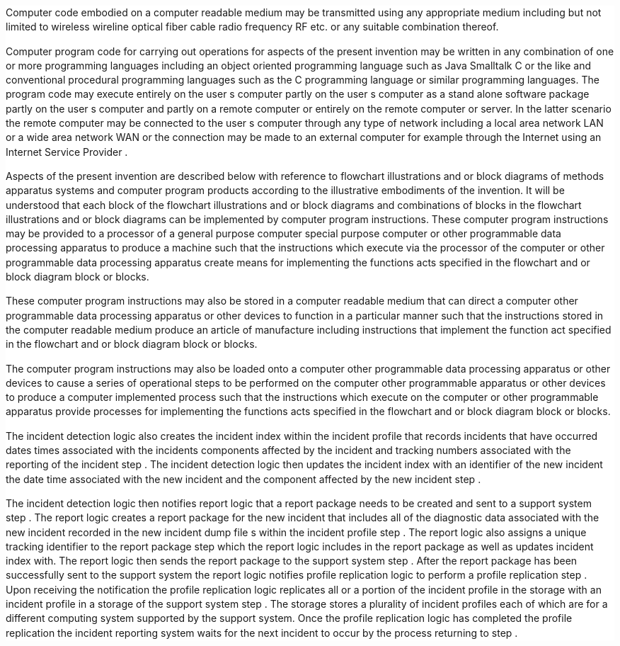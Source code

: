 Computer code embodied on a computer readable medium may be transmitted using any appropriate medium including but not limited to wireless wireline optical fiber cable radio frequency RF etc. or any suitable combination thereof.

Computer program code for carrying out operations for aspects of the present invention may be written in any combination of one or more programming languages including an object oriented programming language such as Java Smalltalk C or the like and conventional procedural programming languages such as the C programming language or similar programming languages. The program code may execute entirely on the user s computer partly on the user s computer as a stand alone software package partly on the user s computer and partly on a remote computer or entirely on the remote computer or server. In the latter scenario the remote computer may be connected to the user s computer through any type of network including a local area network LAN or a wide area network WAN or the connection may be made to an external computer for example through the Internet using an Internet Service Provider .

Aspects of the present invention are described below with reference to flowchart illustrations and or block diagrams of methods apparatus systems and computer program products according to the illustrative embodiments of the invention. It will be understood that each block of the flowchart illustrations and or block diagrams and combinations of blocks in the flowchart illustrations and or block diagrams can be implemented by computer program instructions. These computer program instructions may be provided to a processor of a general purpose computer special purpose computer or other programmable data processing apparatus to produce a machine such that the instructions which execute via the processor of the computer or other programmable data processing apparatus create means for implementing the functions acts specified in the flowchart and or block diagram block or blocks.

These computer program instructions may also be stored in a computer readable medium that can direct a computer other programmable data processing apparatus or other devices to function in a particular manner such that the instructions stored in the computer readable medium produce an article of manufacture including instructions that implement the function act specified in the flowchart and or block diagram block or blocks.

The computer program instructions may also be loaded onto a computer other programmable data processing apparatus or other devices to cause a series of operational steps to be performed on the computer other programmable apparatus or other devices to produce a computer implemented process such that the instructions which execute on the computer or other programmable apparatus provide processes for implementing the functions acts specified in the flowchart and or block diagram block or blocks.

The incident detection logic also creates the incident index within the incident profile that records incidents that have occurred dates times associated with the incidents components affected by the incident and tracking numbers associated with the reporting of the incident step . The incident detection logic then updates the incident index with an identifier of the new incident the date time associated with the new incident and the component affected by the new incident step .

The incident detection logic then notifies report logic that a report package needs to be created and sent to a support system step . The report logic creates a report package for the new incident that includes all of the diagnostic data associated with the new incident recorded in the new incident dump file s within the incident profile step . The report logic also assigns a unique tracking identifier to the report package step which the report logic includes in the report package as well as updates incident index with. The report logic then sends the report package to the support system step . After the report package has been successfully sent to the support system the report logic notifies profile replication logic to perform a profile replication step . Upon receiving the notification the profile replication logic replicates all or a portion of the incident profile in the storage with an incident profile in a storage of the support system step . The storage stores a plurality of incident profiles each of which are for a different computing system supported by the support system. Once the profile replication logic has completed the profile replication the incident reporting system waits for the next incident to occur by the process returning to step .
